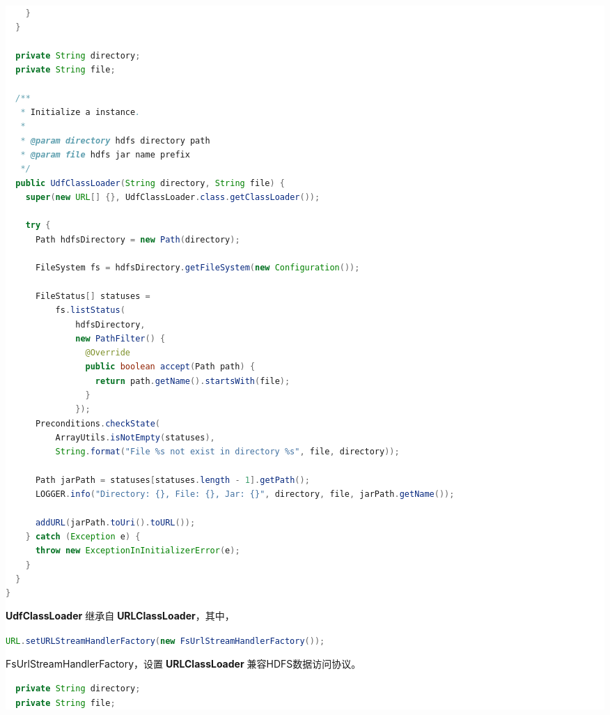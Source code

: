 ```java
    }
  }

  private String directory;
  private String file;

  /**
   * Initialize a instance.
   *
   * @param directory hdfs directory path
   * @param file hdfs jar name prefix
   */
  public UdfClassLoader(String directory, String file) {
    super(new URL[] {}, UdfClassLoader.class.getClassLoader());

    try {
      Path hdfsDirectory = new Path(directory);

      FileSystem fs = hdfsDirectory.getFileSystem(new Configuration());

      FileStatus[] statuses =
          fs.listStatus(
              hdfsDirectory,
              new PathFilter() {
                @Override
                public boolean accept(Path path) {
                  return path.getName().startsWith(file);
                }
              });
      Preconditions.checkState(
          ArrayUtils.isNotEmpty(statuses),
          String.format("File %s not exist in directory %s", file, directory));

      Path jarPath = statuses[statuses.length - 1].getPath();
      LOGGER.info("Directory: {}, File: {}, Jar: {}", directory, file, jarPath.getName());

      addURL(jarPath.toUri().toURL());
    } catch (Exception e) {
      throw new ExceptionInInitializerError(e);
    }
  }
}
```

**UdfClassLoader** 继承自 **URLClassLoader**，其中，

```java
URL.setURLStreamHandlerFactory(new FsUrlStreamHandlerFactory());
```

FsUrlStreamHandlerFactory，设置 **URLClassLoader** 兼容HDFS数据访问协议。

```java
  private String directory;
  private String file;
```
